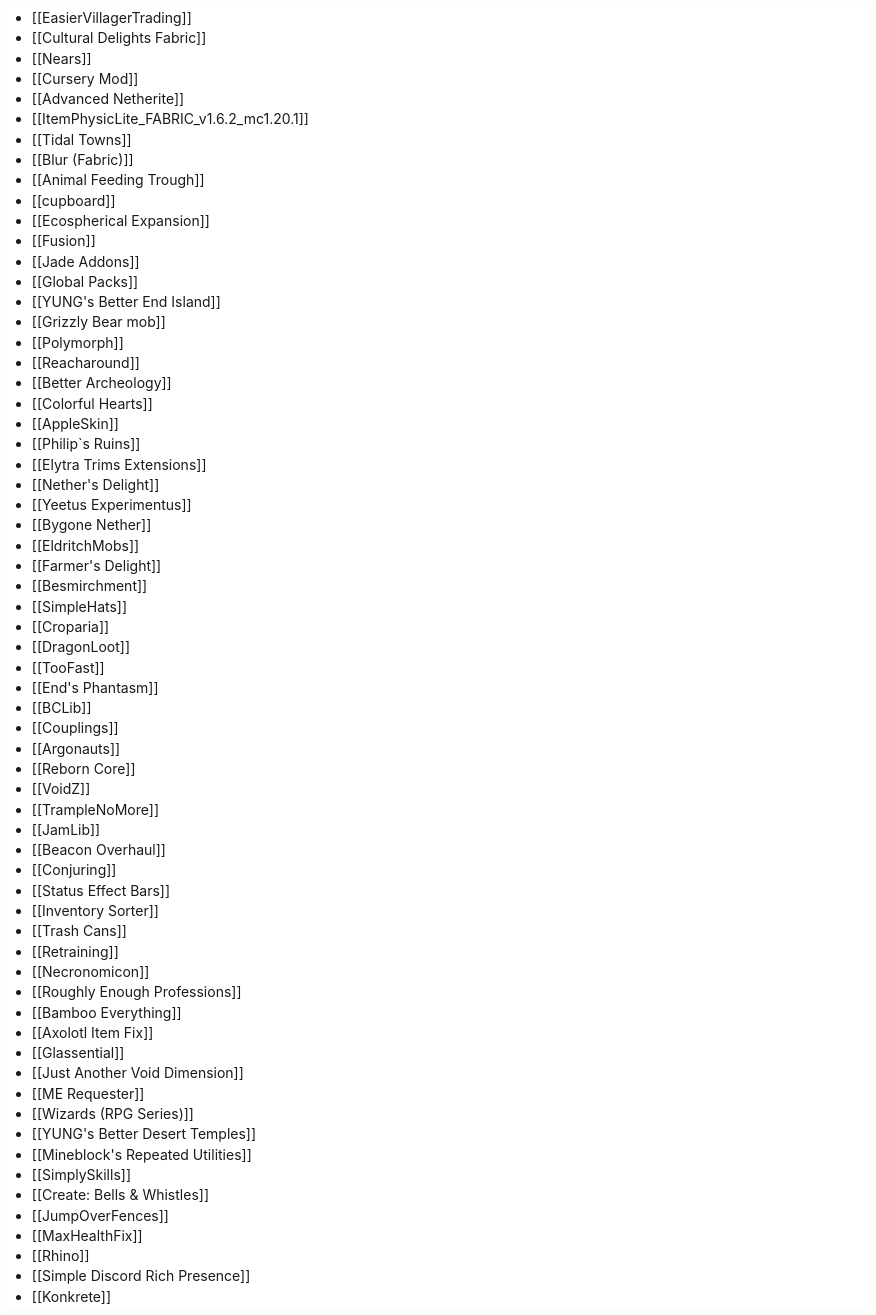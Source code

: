 - [[EasierVillagerTrading]]
- [[Cultural Delights Fabric]]
- [[Nears]]
- [[Cursery Mod]]
- [[Advanced Netherite]]
- [[ItemPhysicLite_FABRIC_v1.6.2_mc1.20.1]]
- [[Tidal Towns]]
- [[Blur (Fabric)]]
- [[Animal Feeding Trough]]
- [[cupboard]]
- [[Ecospherical Expansion]]
- [[Fusion]]
- [[Jade Addons]]
- [[Global Packs]]
- [[YUNG's Better End Island]]
- [[Grizzly Bear mob]]
- [[Polymorph]]
- [[Reacharound]]
- [[Better Archeology]]
- [[Colorful Hearts]]
- [[AppleSkin]]
- [[Philip`s Ruins]]
- [[Elytra Trims Extensions]]
- [[Nether's Delight]]
- [[Yeetus Experimentus]]
- [[Bygone Nether]]
- [[EldritchMobs]]
- [[Farmer's Delight]]
- [[Besmirchment]]
- [[SimpleHats]]
- [[Croparia]]
- [[DragonLoot]]
- [[TooFast]]
- [[End's Phantasm]]
- [[BCLib]]
- [[Couplings]]
- [[Argonauts]]
- [[Reborn Core]]
- [[VoidZ]]
- [[TrampleNoMore]]
- [[JamLib]]
- [[Beacon Overhaul]]
- [[Conjuring]]
- [[Status Effect Bars]]
- [[Inventory Sorter]]
- [[Trash Cans]]
- [[Retraining]]
- [[Necronomicon]]
- [[Roughly Enough Professions]]
- [[Bamboo Everything]]
- [[Axolotl Item Fix]]
- [[Glassential]]
- [[Just Another Void Dimension]]
- [[ME Requester]]
- [[Wizards (RPG Series)]]
- [[YUNG's Better Desert Temples]]
- [[Mineblock's Repeated Utilities]]
- [[SimplySkills]]
- [[Create: Bells & Whistles]]
- [[JumpOverFences]]
- [[MaxHealthFix]]
- [[Rhino]]
- [[Simple Discord Rich Presence]]
- [[Konkrete]]